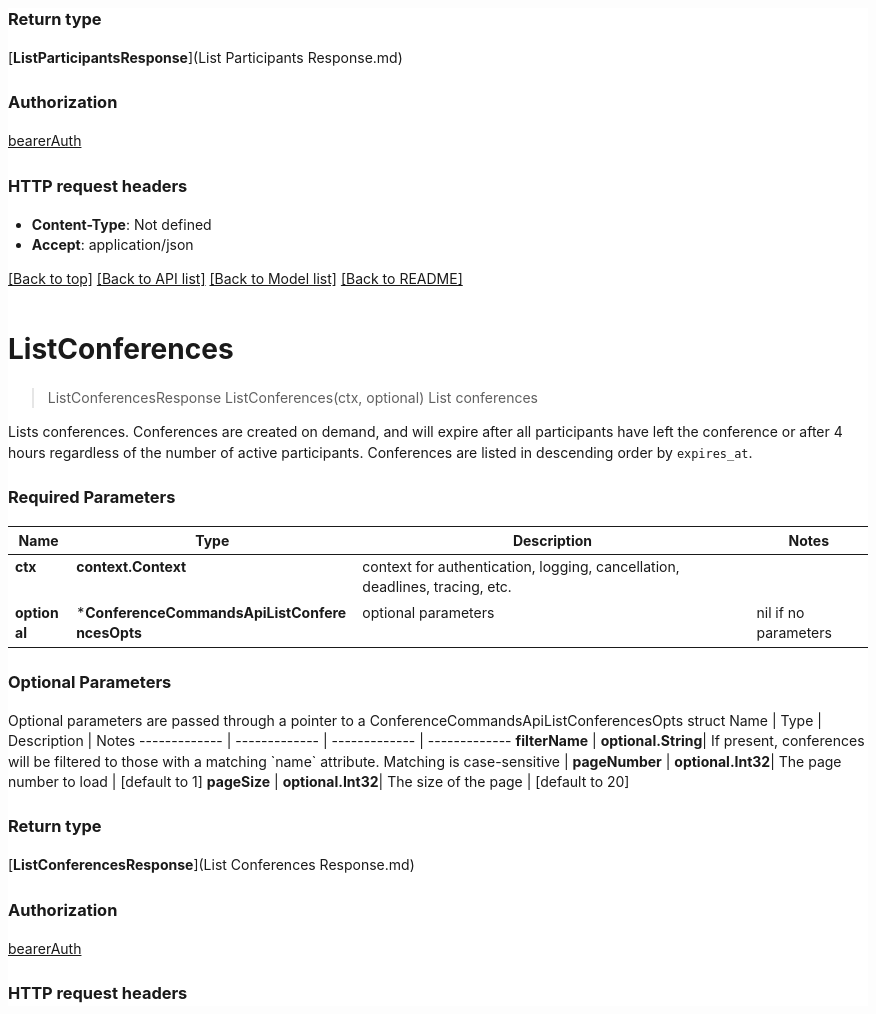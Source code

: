 ### Return type

[**ListParticipantsResponse**](List Participants Response.md)

### Authorization

[bearerAuth](../README.md#bearerAuth)

### HTTP request headers

 - **Content-Type**: Not defined
 - **Accept**: application/json

[[Back to top]](#) [[Back to API list]](../README.md#documentation-for-api-endpoints) [[Back to Model list]](../README.md#documentation-for-models) [[Back to README]](../README.md)

# **ListConferences**
> ListConferencesResponse ListConferences(ctx, optional)
List conferences

Lists conferences. Conferences are created on demand, and will expire after all participants have left the conference or after 4 hours regardless of the number of active participants. Conferences are listed in descending order by `expires_at`.

### Required Parameters

Name | Type | Description  | Notes
------------- | ------------- | ------------- | -------------
 **ctx** | **context.Context** | context for authentication, logging, cancellation, deadlines, tracing, etc.
 **optional** | ***ConferenceCommandsApiListConferencesOpts** | optional parameters | nil if no parameters

### Optional Parameters
Optional parameters are passed through a pointer to a ConferenceCommandsApiListConferencesOpts struct
Name | Type | Description  | Notes
------------- | ------------- | ------------- | -------------
 **filterName** | **optional.String**| If present, conferences will be filtered to those with a matching &#x60;name&#x60; attribute. Matching is case-sensitive | 
 **pageNumber** | **optional.Int32**| The page number to load | [default to 1]
 **pageSize** | **optional.Int32**| The size of the page | [default to 20]

### Return type

[**ListConferencesResponse**](List Conferences Response.md)

### Authorization

[bearerAuth](../README.md#bearerAuth)

### HTTP request headers
